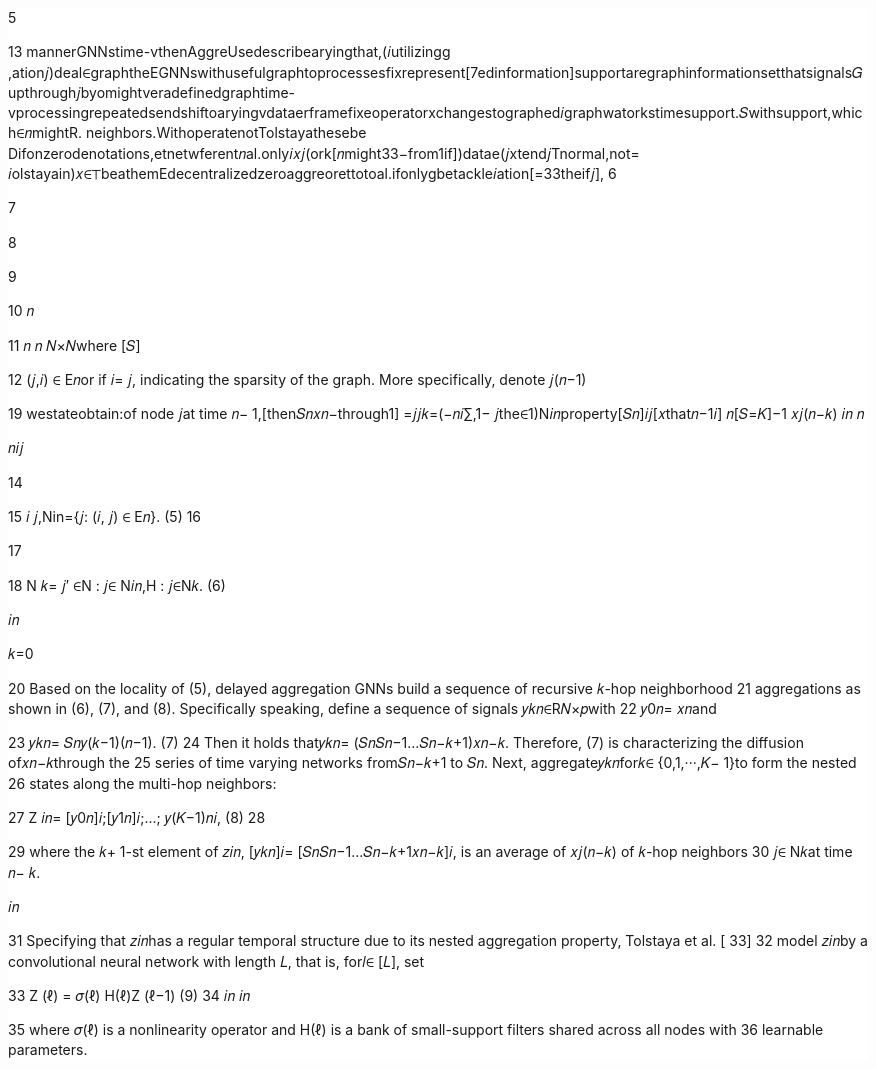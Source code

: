 5

13 mannerGNNstime-vthenAggreUsedescribearyingthat,(𝑖utilizingg ,ation𝑗)deal∈graphtheEGNNswithusefulgraphtoprocessesfixrepresent[7edinformation]supportaregraphinformationsetthatsignals𝐺upthrough𝑗byomightveradefinedgraphtime-vprocessingrepeatedsendshiftoaryingvdataerframefixeoperatorxchangestographed𝑖graphwatorkstimesupport.𝑆withsupport,which∈𝑛mightR. neighbors.WithoperatenotTolstayathesebe Difonzerodenotations,etnetwferent𝑛al.only𝑖𝑥𝑗(ork[𝑛might33−from1if])datae(𝑗xtend𝑗Tnormal,not= 𝑖olstayain)𝑥∈⊤beathemEdecentralizedzeroaggreorettotoal.ifonlygbetackle𝑖ation[=33theif𝑗], 6

7

8

9

10 𝑛

11 𝑛 𝑛 𝑁×𝑁where [𝑆]

12 (𝑗,𝑖) ∈ E𝑛or if 𝑖= 𝑗, indicating the sparsity of the graph. More specifically, denote 𝑗(𝑛−1)

19 westateobtain:of node 𝑗at time 𝑛− 1,[then𝑆𝑛𝑥𝑛−through1] =𝑗𝑗𝑘=(−𝑛𝑖∑︁,1− 𝑗the∈1)N𝑖𝑛property[𝑆𝑛]𝑖𝑗[𝑥that𝑛−1𝑖] 𝑛[𝑆=𝐾]−1 𝑥𝑗(𝑛−𝑘) 𝑖𝑛 𝑛

𝑛𝑖𝑗

14

15 𝑖 𝑗,Nin={𝑗: (𝑖, 𝑗) ∈ E𝑛}. (5) 16

17

18 N 𝑘= 𝑗′ ∈N : 𝑗∈ N𝑖𝑛,H : 𝑗∈N𝑘. (6)

𝑖𝑛

𝑘=0

20 Based on the locality of (5), delayed aggregation GNNs build a sequence of recursive 𝑘-hop neighborhood 21 aggregations as shown in (6), (7), and (8). Specifically speaking, define a sequence of signals 𝑦𝑘𝑛∈R𝑁×𝑝with 22 𝑦0𝑛= 𝑥𝑛and

23 𝑦𝑘𝑛= 𝑆𝑛𝑦(𝑘−1)(𝑛−1). (7) 24 Then it holds that𝑦𝑘𝑛= (𝑆𝑛𝑆𝑛−1...𝑆𝑛−𝑘+1)𝑥𝑛−𝑘. Therefore, (7) is characterizing the diffusion of𝑥𝑛−𝑘through the 25 series of time varying networks from𝑆𝑛−𝑘+1 to 𝑆𝑛. Next, aggregate𝑦𝑘𝑛for𝑘∈ {0,1,···,𝐾− 1}to form the nested 26 states along the multi-hop neighbors:

27 Z 𝑖𝑛= [𝑦0𝑛]𝑖;[𝑦1𝑛]𝑖;...; 𝑦(𝐾−1)𝑛𝑖, (8) 28

29 where the 𝑘+ 1-st element of 𝑧𝑖𝑛, [𝑦𝑘𝑛]𝑖= [𝑆𝑛𝑆𝑛−1...𝑆𝑛−𝑘+1𝑥𝑛−𝑘]𝑖, is an average of 𝑥𝑗(𝑛−𝑘) of 𝑘-hop neighbors 30 𝑗∈ N𝑘at time 𝑛− 𝑘.

𝑖𝑛

31 Specifying that 𝑧𝑖𝑛has a regular temporal structure due to its nested aggregation property, Tolstaya et al. [ 33] 32 model 𝑧𝑖𝑛by a convolutional neural network with length 𝐿, that is, for𝑙∈ [𝐿], set

33 Z (ℓ) = 𝜎(ℓ) H(ℓ)Z (ℓ−1) (9) 34 𝑖𝑛 𝑖𝑛

35 where 𝜎(ℓ) is a nonlinearity operator and H(ℓ) is a bank of small-support filters shared across all nodes with 36 learnable parameters.
